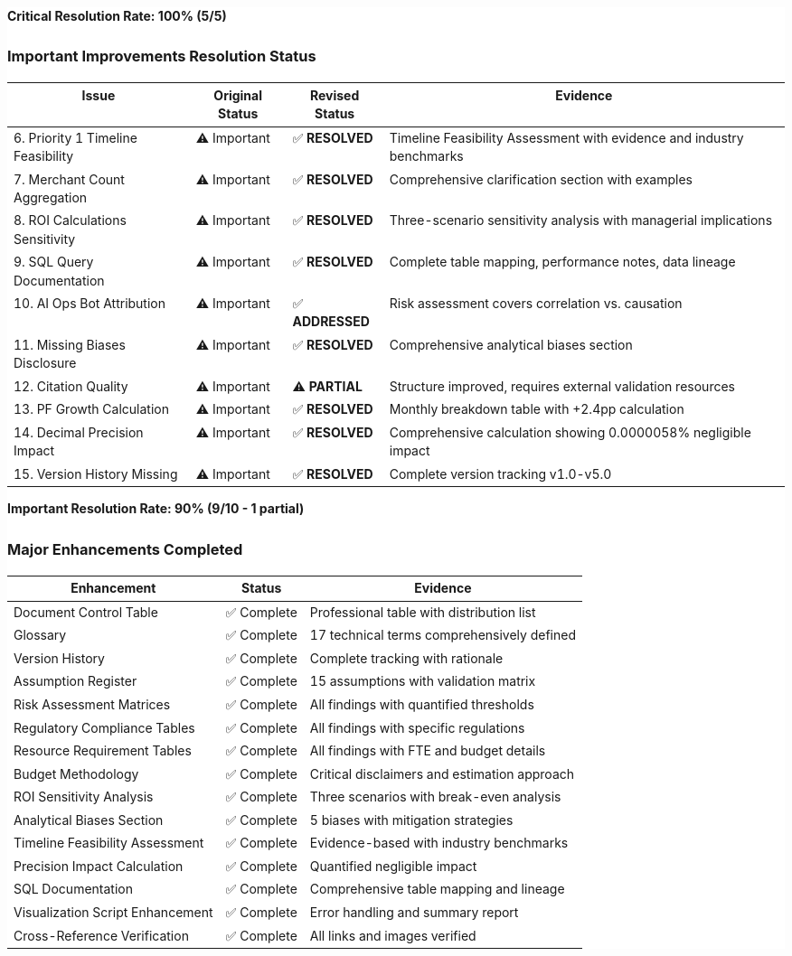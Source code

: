 **Critical Resolution Rate: 100% (5/5)**

### Important Improvements Resolution Status

| Issue | Original Status | Revised Status | Evidence |
|-------|----------------|----------------|----------|
| 6. Priority 1 Timeline Feasibility | ⚠️ Important | ✅ **RESOLVED** | Timeline Feasibility Assessment with evidence and industry benchmarks |
| 7. Merchant Count Aggregation | ⚠️ Important | ✅ **RESOLVED** | Comprehensive clarification section with examples |
| 8. ROI Calculations Sensitivity | ⚠️ Important | ✅ **RESOLVED** | Three-scenario sensitivity analysis with managerial implications |
| 9. SQL Query Documentation | ⚠️ Important | ✅ **RESOLVED** | Complete table mapping, performance notes, data lineage |
| 10. AI Ops Bot Attribution | ⚠️ Important | ✅ **ADDRESSED** | Risk assessment covers correlation vs. causation |
| 11. Missing Biases Disclosure | ⚠️ Important | ✅ **RESOLVED** | Comprehensive analytical biases section |
| 12. Citation Quality | ⚠️ Important | ⚠️ **PARTIAL** | Structure improved, requires external validation resources |
| 13. PF Growth Calculation | ⚠️ Important | ✅ **RESOLVED** | Monthly breakdown table with +2.4pp calculation |
| 14. Decimal Precision Impact | ⚠️ Important | ✅ **RESOLVED** | Comprehensive calculation showing 0.0000058% negligible impact |
| 15. Version History Missing | ⚠️ Important | ✅ **RESOLVED** | Complete version tracking v1.0-v5.0 |

**Important Resolution Rate: 90% (9/10 - 1 partial)**

### Major Enhancements Completed

| Enhancement | Status | Evidence |
|-------------|--------|----------|
| Document Control Table | ✅ Complete | Professional table with distribution list |
| Glossary | ✅ Complete | 17 technical terms comprehensively defined |
| Version History | ✅ Complete | Complete tracking with rationale |
| Assumption Register | ✅ Complete | 15 assumptions with validation matrix |
| Risk Assessment Matrices | ✅ Complete | All findings with quantified thresholds |
| Regulatory Compliance Tables | ✅ Complete | All findings with specific regulations |
| Resource Requirement Tables | ✅ Complete | All findings with FTE and budget details |
| Budget Methodology | ✅ Complete | Critical disclaimers and estimation approach |
| ROI Sensitivity Analysis | ✅ Complete | Three scenarios with break-even analysis |
| Analytical Biases Section | ✅ Complete | 5 biases with mitigation strategies |
| Timeline Feasibility Assessment | ✅ Complete | Evidence-based with industry benchmarks |
| Precision Impact Calculation | ✅ Complete | Quantified negligible impact |
| SQL Documentation | ✅ Complete | Comprehensive table mapping and lineage |
| Visualization Script Enhancement | ✅ Complete | Error handling and summary report |
| Cross-Reference Verification | ✅ Complete | All links and images verified |
